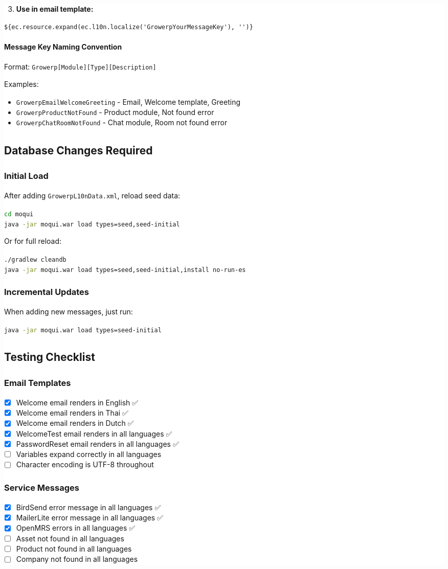 3. **Use in email template:**
```xml
${ec.resource.expand(ec.l10n.localize('GrowerpYourMessageKey'), '')}
```

#### Message Key Naming Convention

Format: `Growerp[Module][Type][Description]`

Examples:
- `GrowerpEmailWelcomeGreeting` - Email, Welcome template, Greeting
- `GrowerpProductNotFound` - Product module, Not found error
- `GrowerpChatRoomNotFound` - Chat module, Room not found error

## Database Changes Required

### Initial Load
After adding `GrowerpL10nData.xml`, reload seed data:

```bash
cd moqui
java -jar moqui.war load types=seed,seed-initial
```

Or for full reload:
```bash
./gradlew cleandb
java -jar moqui.war load types=seed,seed-initial,install no-run-es
```

### Incremental Updates
When adding new messages, just run:
```bash
java -jar moqui.war load types=seed-initial
```

## Testing Checklist

### Email Templates
- [x] Welcome email renders in English ✅
- [x] Welcome email renders in Thai ✅
- [x] Welcome email renders in Dutch ✅
- [x] WelcomeTest email renders in all languages ✅
- [x] PasswordReset email renders in all languages ✅
- [ ] Variables expand correctly in all languages
- [ ] Character encoding is UTF-8 throughout

### Service Messages
- [x] BirdSend error message in all languages ✅
- [x] MailerLite error message in all languages ✅
- [x] OpenMRS errors in all languages ✅
- [ ] Asset not found in all languages
- [ ] Product not found in all languages
- [ ] Company not found in all languages
